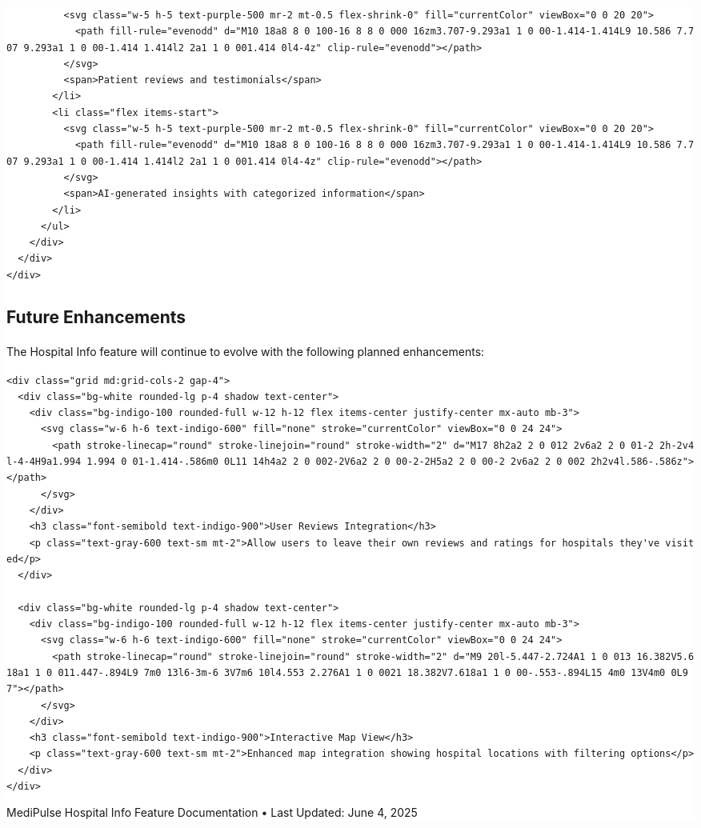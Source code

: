               <svg class="w-5 h-5 text-purple-500 mr-2 mt-0.5 flex-shrink-0" fill="currentColor" viewBox="0 0 20 20">
                <path fill-rule="evenodd" d="M10 18a8 8 0 100-16 8 8 0 000 16zm3.707-9.293a1 1 0 00-1.414-1.414L9 10.586 7.707 9.293a1 1 0 00-1.414 1.414l2 2a1 1 0 001.414 0l4-4z" clip-rule="evenodd"></path>
              </svg>
              <span>Patient reviews and testimonials</span>
            </li>
            <li class="flex items-start">
              <svg class="w-5 h-5 text-purple-500 mr-2 mt-0.5 flex-shrink-0" fill="currentColor" viewBox="0 0 20 20">
                <path fill-rule="evenodd" d="M10 18a8 8 0 100-16 8 8 0 000 16zm3.707-9.293a1 1 0 00-1.414-1.414L9 10.586 7.707 9.293a1 1 0 00-1.414 1.414l2 2a1 1 0 001.414 0l4-4z" clip-rule="evenodd"></path>
              </svg>
              <span>AI-generated insights with categorized information</span>
            </li>
          </ul>
        </div>
      </div>
    </div>
  </div>

  <div class="bg-gradient-to-r from-indigo-100 to-blue-100 rounded-xl shadow-lg p-8 mb-6">
    <h2 class="text-2xl font-bold text-indigo-800 mb-4">Future Enhancements</h2>
    <p class="text-gray-700 leading-relaxed mb-6">
      The Hospital Info feature will continue to evolve with the following planned enhancements:
    </p>
    
    <div class="grid md:grid-cols-2 gap-4">
      <div class="bg-white rounded-lg p-4 shadow text-center">
        <div class="bg-indigo-100 rounded-full w-12 h-12 flex items-center justify-center mx-auto mb-3">
          <svg class="w-6 h-6 text-indigo-600" fill="none" stroke="currentColor" viewBox="0 0 24 24">
            <path stroke-linecap="round" stroke-linejoin="round" stroke-width="2" d="M17 8h2a2 2 0 012 2v6a2 2 0 01-2 2h-2v4l-4-4H9a1.994 1.994 0 01-1.414-.586m0 0L11 14h4a2 2 0 002-2V6a2 2 0 00-2-2H5a2 2 0 00-2 2v6a2 2 0 002 2h2v4l.586-.586z"></path>
          </svg>
        </div>
        <h3 class="font-semibold text-indigo-900">User Reviews Integration</h3>
        <p class="text-gray-600 text-sm mt-2">Allow users to leave their own reviews and ratings for hospitals they've visited</p>
      </div>
      
      <div class="bg-white rounded-lg p-4 shadow text-center">
        <div class="bg-indigo-100 rounded-full w-12 h-12 flex items-center justify-center mx-auto mb-3">
          <svg class="w-6 h-6 text-indigo-600" fill="none" stroke="currentColor" viewBox="0 0 24 24">
            <path stroke-linecap="round" stroke-linejoin="round" stroke-width="2" d="M9 20l-5.447-2.724A1 1 0 013 16.382V5.618a1 1 0 011.447-.894L9 7m0 13l6-3m-6 3V7m6 10l4.553 2.276A1 1 0 0021 18.382V7.618a1 1 0 00-.553-.894L15 4m0 13V4m0 0L9 7"></path>
          </svg>
        </div>
        <h3 class="font-semibold text-indigo-900">Interactive Map View</h3>
        <p class="text-gray-600 text-sm mt-2">Enhanced map integration showing hospital locations with filtering options</p>
      </div>
    </div>
  </div>
  
  <div class="text-center text-gray-500 text-sm">
    <p>MediPulse Hospital Info Feature Documentation • Last Updated: June 4, 2025</p>
  </div>
</div>